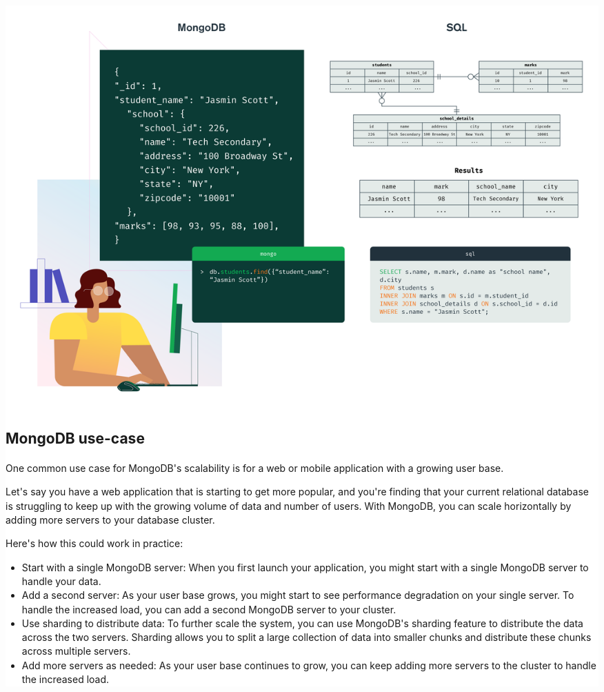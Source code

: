 ![NoSQL vs SQL](../images/mdb-vs-sql.png)

<a name="Introduction"></a>
## MongoDB use-case

One common use case for MongoDB's scalability is for a web or mobile application with a growing user base.

Let's say you have a web application that is starting to get more popular, and you're finding that your current relational database is struggling to keep up with the growing volume of data and number of users. With MongoDB, you can scale horizontally by adding more servers to your database cluster.

Here's how this could work in practice:

 - Start with a single MongoDB server: When you first launch your application, you might start with a single MongoDB server to handle your data.
 - Add a second server: As your user base grows, you might start to see performance degradation on your single server. To handle the increased load, you can add a second MongoDB server to your cluster.
 - Use sharding to distribute data: To further scale the system, you can use MongoDB's sharding feature to distribute the data across the two servers. Sharding allows you to split a large collection of data into smaller chunks and distribute these chunks across multiple servers.
 - Add more servers as needed: As your user base continues to grow, you can keep adding more servers to the cluster to handle the increased load.
